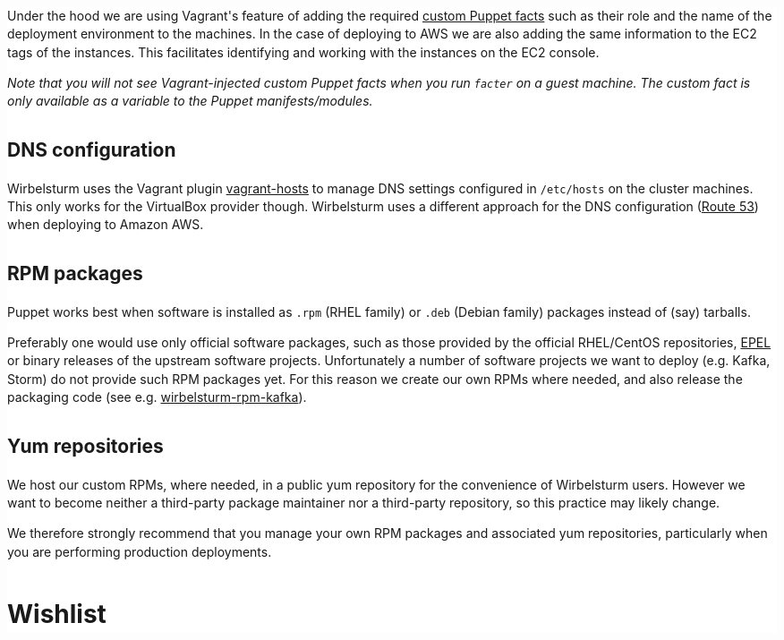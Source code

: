 Under the hood we are using Vagrant's feature of adding the required
[custom Puppet facts](http://docs.vagrantup.com/v2/provisioning/puppet_apply.html) such as their role and the name of
the deployment environment to the machines.   In the case of deploying to AWS we are also adding the same information
to the EC2 tags of the instances.  This facilitates identifying and working with the instances on the EC2 console.

_Note that you will not see Vagrant-injected custom Puppet facts when you run `facter` on a guest machine.  The_
_custom fact is only available as a variable to the Puppet manifests/modules._


## DNS configuration
Wirbelsturm uses the Vagrant plugin [vagrant-hosts](https://github.com/adrienthebo/vagrant-hosts) to manage DNS settings
configured in `/etc/hosts` on the cluster machines.  This only works for the VirtualBox provider though.  Wirbelsturm
uses a different approach for the DNS configuration ([Route 53](http://aws.amazon.com/route53/)) when deploying to
Amazon AWS.


## RPM packages

Puppet works best when software is installed as `.rpm` (RHEL family) or `.deb` (Debian family) packages instead of
(say) tarballs.

Preferably one would use only official software packages, such as those provided by the official RHEL/CentOS
repositories, [EPEL](https://fedoraproject.org/wiki/EPEL) or binary releases of the upstream software projects.
Unfortunately a number of software projects we want to deploy (e.g. Kafka, Storm) do not provide such RPM packages yet.
For this reason we create our own RPMs where needed, and also release the packaging code (see e.g.
[wirbelsturm-rpm-kafka](https://github.com/miguno/wirbelsturm-rpm-kafka)).

## Yum repositories

We host our custom RPMs, where needed, in a public yum repository for the convenience of Wirbelsturm users.  However we
want to become neither a third-party package maintainer nor a third-party repository, so this practice may likely
change.

We therefore strongly recommend that you manage your own RPM packages and associated yum repositories, particularly
when you are performing production deployments.


<a name="wishlist"></a>

# Wishlist

